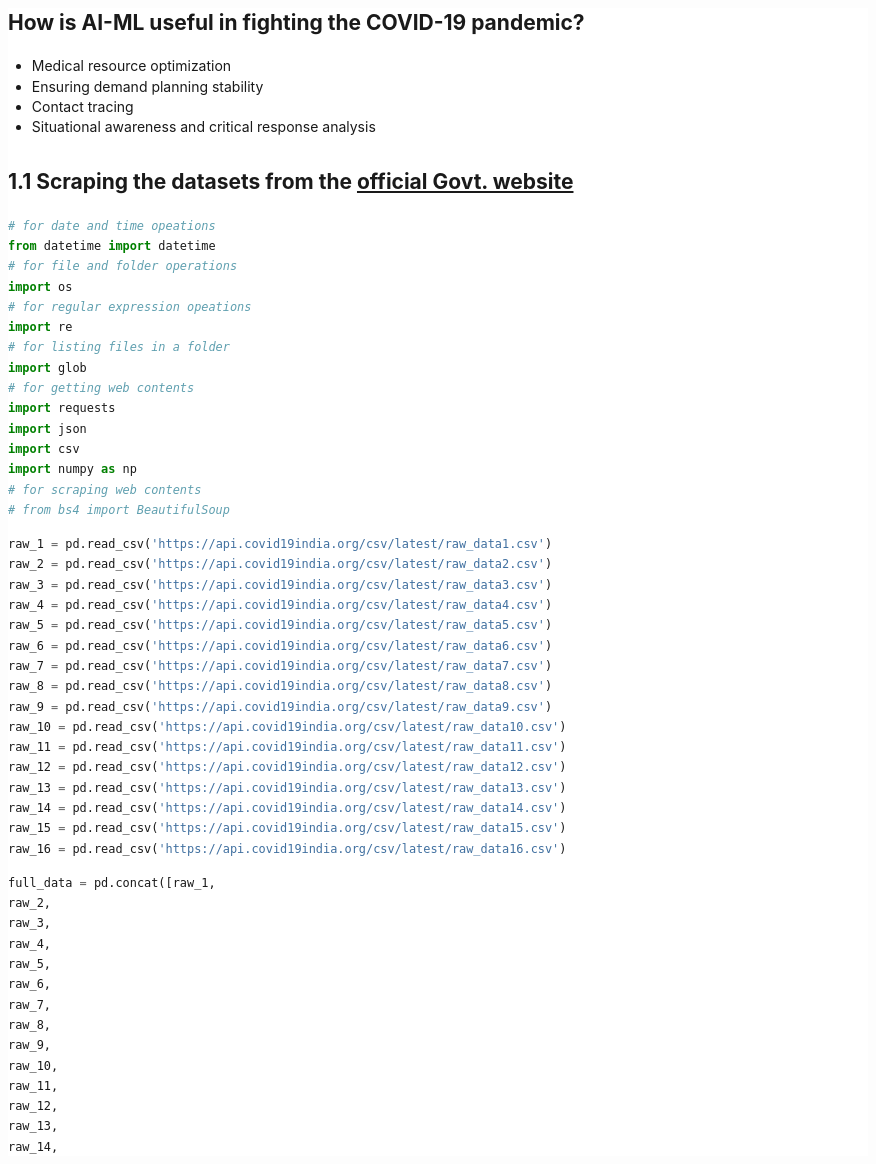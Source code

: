 
## How is AI-ML useful in fighting the COVID-19 pandemic?
- Medical resource optimization
- Ensuring demand planning stability
- Contact tracing 
- Situational awareness and critical response analysis


## 1.1 Scraping the datasets from the [official Govt. website](https://www.mohfw.gov.in)



```python
# for date and time opeations
from datetime import datetime
# for file and folder operations
import os
# for regular expression opeations
import re
# for listing files in a folder
import glob
# for getting web contents
import requests 
import json
import csv
import numpy as np
# for scraping web contents
# from bs4 import BeautifulSoup
```


```python
raw_1 = pd.read_csv('https://api.covid19india.org/csv/latest/raw_data1.csv')
raw_2 = pd.read_csv('https://api.covid19india.org/csv/latest/raw_data2.csv')
raw_3 = pd.read_csv('https://api.covid19india.org/csv/latest/raw_data3.csv')
raw_4 = pd.read_csv('https://api.covid19india.org/csv/latest/raw_data4.csv')
raw_5 = pd.read_csv('https://api.covid19india.org/csv/latest/raw_data5.csv')
raw_6 = pd.read_csv('https://api.covid19india.org/csv/latest/raw_data6.csv')
raw_7 = pd.read_csv('https://api.covid19india.org/csv/latest/raw_data7.csv')
raw_8 = pd.read_csv('https://api.covid19india.org/csv/latest/raw_data8.csv')
raw_9 = pd.read_csv('https://api.covid19india.org/csv/latest/raw_data9.csv')
raw_10 = pd.read_csv('https://api.covid19india.org/csv/latest/raw_data10.csv')
raw_11 = pd.read_csv('https://api.covid19india.org/csv/latest/raw_data11.csv')
raw_12 = pd.read_csv('https://api.covid19india.org/csv/latest/raw_data12.csv')
raw_13 = pd.read_csv('https://api.covid19india.org/csv/latest/raw_data13.csv')
raw_14 = pd.read_csv('https://api.covid19india.org/csv/latest/raw_data14.csv')
raw_15 = pd.read_csv('https://api.covid19india.org/csv/latest/raw_data15.csv')
raw_16 = pd.read_csv('https://api.covid19india.org/csv/latest/raw_data16.csv')
```


```python
full_data = pd.concat([raw_1,
raw_2,
raw_3,
raw_4,
raw_5,
raw_6,
raw_7,
raw_8,
raw_9,
raw_10,
raw_11,
raw_12,
raw_13,
raw_14,
```